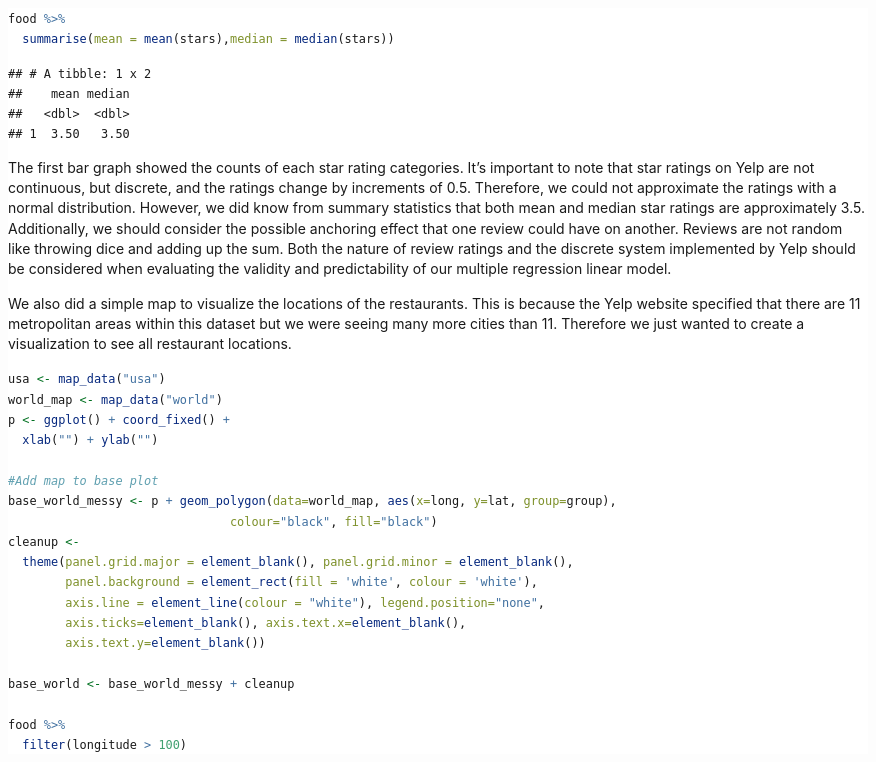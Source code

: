 ``` r
food %>%
  summarise(mean = mean(stars),median = median(stars))
```

    ## # A tibble: 1 x 2
    ##    mean median
    ##   <dbl>  <dbl>
    ## 1  3.50   3.50

The first bar graph showed the counts of each star rating categories.
It’s important to note that star ratings on Yelp are not continuous,
but discrete, and the ratings change by increments of 0.5. Therefore, we
could not approximate the ratings with a normal distribution. However,
we did know from summary statistics that both mean and median star
ratings are approximately 3.5. Additionally, we should consider the
possible anchoring effect that one review could have on another. Reviews
are not random like throwing dice and adding up the sum. Both the nature
of review ratings and the discrete system implemented by Yelp should be
considered when evaluating the validity and predictability of our
multiple regression linear model.

We also did a simple map to visualize the locations of the restaurants.
This is because the Yelp website specified that there are 11
metropolitan areas within this dataset but we were seeing many more
cities than 11. Therefore we just wanted to create a visualization to
see all restaurant locations.

``` r
usa <- map_data("usa")
world_map <- map_data("world")
p <- ggplot() + coord_fixed() +
  xlab("") + ylab("")

#Add map to base plot
base_world_messy <- p + geom_polygon(data=world_map, aes(x=long, y=lat, group=group), 
                               colour="black", fill="black")
cleanup <- 
  theme(panel.grid.major = element_blank(), panel.grid.minor = element_blank(), 
        panel.background = element_rect(fill = 'white', colour = 'white'), 
        axis.line = element_line(colour = "white"), legend.position="none",
        axis.ticks=element_blank(), axis.text.x=element_blank(),
        axis.text.y=element_blank())

base_world <- base_world_messy + cleanup

food %>% 
  filter(longitude > 100)
```

